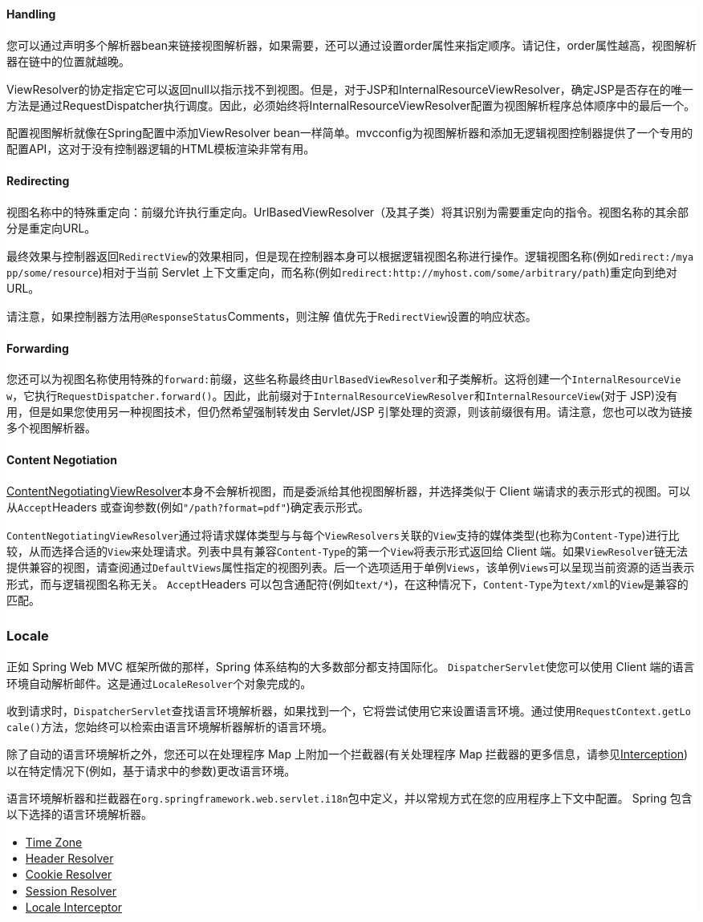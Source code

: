 #### Handling

您可以通过声明多个解析器bean来链接视图解析器，如果需要，还可以通过设置order属性来指定顺序。请记住，order属性越高，视图解析器在链中的位置就越晚。

ViewResolver的协定指定它可以返回null以指示找不到视图。但是，对于JSP和InternalResourceViewResolver，确定JSP是否存在的唯一方法是通过RequestDispatcher执行调度。因此，必须始终将InternalResourceViewResolver配置为视图解析程序总体顺序中的最后一个。

配置视图解析就像在Spring配置中添加ViewResolver bean一样简单。mvcconfig为视图解析器和添加无逻辑视图控制器提供了一个专用的配置API，这对于没有控制器逻辑的HTML模板渲染非常有用。

#### Redirecting

视图名称中的特殊重定向：前缀允许执行重定向。UrlBasedViewResolver（及其子类）将其识别为需要重定向的指令。视图名称的其余部分是重定向URL。

最终效果与控制器返回`RedirectView`的效果相同，但是现在控制器本身可以根据逻辑视图名称进行操作。逻辑视图名称(例如`redirect:/myapp/some/resource`)相对于当前 Servlet 上下文重定向，而名称(例如`redirect:http://myhost.com/some/arbitrary/path`)重定向到绝对 URL。

请注意，如果控制器方法用`@ResponseStatus`Comments，则注解 值优先于`RedirectView`设置的响应状态。

#### Forwarding

您还可以为视图名称使用特殊的`forward:`前缀，这些名称最终由`UrlBasedViewResolver`和子类解析。这将创建一个`InternalResourceView`，它执行`RequestDispatcher.forward()`。因此，此前缀对于`InternalResourceViewResolver`和`InternalResourceView`(对于 JSP)没有用，但是如果您使用另一种视图技术，但仍然希望强制转发由 Servlet/JSP 引擎处理的资源，则该前缀很有用。请注意，您也可以改为链接多个视图解析器。

#### Content Negotiation

[ContentNegotiatingViewResolver](https://docs.spring.io/spring-framework/docs/5.1.3.RELEASE/javadoc-api/org/springframework/web/servlet/view/ContentNegotiatingViewResolver.html)本身不会解析视图，而是委派给其他视图解析器，并选择类似于 Client 端请求的表示形式的视图。可以从`Accept`Headers 或查询参数(例如`"/path?format=pdf"`)确定表示形式。

`ContentNegotiatingViewResolver`通过将请求媒体类型与与每个`ViewResolvers`关联的`View`支持的媒体类型(也称为`Content-Type`)进行比较，从而选择合适的`View`来处理请求。列表中具有兼容`Content-Type`的第一个`View`将表示形式返回给 Client 端。如果`ViewResolver`链无法提供兼容的视图，请查阅通过`DefaultViews`属性指定的视图列表。后一个选项适用于单例`Views`，该单例`Views`可以呈现当前资源的适当表示形式，而与逻辑视图名称无关。 `Accept`Headers 可以包含通配符(例如`text/*`)，在这种情况下，`Content-Type`为`text/xml`的`View`是兼容的匹配。

### Locale

正如 Spring Web MVC 框架所做的那样，Spring 体系结构的大多数部分都支持国际化。 `DispatcherServlet`使您可以使用 Client 端的语言环境自动解析邮件。这是通过`LocaleResolver`个对象完成的。

收到请求时，`DispatcherServlet`查找语言环境解析器，如果找到一个，它将尝试使用它来设置语言环境。通过使用`RequestContext.getLocale()`方法，您始终可以检索由语言环境解析器解析的语言环境。

除了自动的语言环境解析之外，您还可以在处理程序 Map 上附加一个拦截器(有关处理程序 Map 拦截器的更多信息，请参见[Interception](https://www.docs4dev.com/docs/zh/spring-framework/5.1.3.RELEASE/reference/web.html#mvc-handlermapping-interceptor))以在特定情况下(例如，基于请求中的参数)更改语言环境。

语言环境解析器和拦截器在`org.springframework.web.servlet.i18n`包中定义，并以常规方式在您的应用程序上下文中配置。 Spring 包含以下选择的语言环境解析器。

- [Time Zone](https://www.docs4dev.com/docs/zh/spring-framework/5.1.3.RELEASE/reference/web.html#mvc-timezone)
- [Header Resolver](https://www.docs4dev.com/docs/zh/spring-framework/5.1.3.RELEASE/reference/web.html#mvc-localeresolver-acceptheader)
- [Cookie Resolver](https://www.docs4dev.com/docs/zh/spring-framework/5.1.3.RELEASE/reference/web.html#mvc-localeresolver-cookie)
- [Session Resolver](https://www.docs4dev.com/docs/zh/spring-framework/5.1.3.RELEASE/reference/web.html#mvc-localeresolver-session)
- [Locale Interceptor](https://www.docs4dev.com/docs/zh/spring-framework/5.1.3.RELEASE/reference/web.html#mvc-localeresolver-interceptor)

